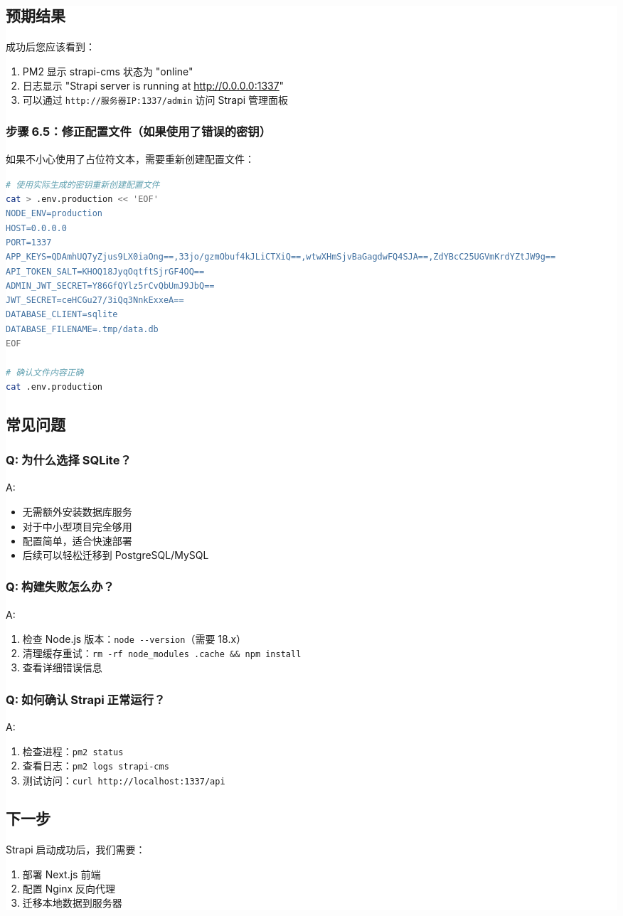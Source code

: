 ## 预期结果

成功后您应该看到：
1. PM2 显示 strapi-cms 状态为 "online"
2. 日志显示 "Strapi server is running at http://0.0.0.0:1337"
3. 可以通过 `http://服务器IP:1337/admin` 访问 Strapi 管理面板

### 步骤 6.5：修正配置文件（如果使用了错误的密钥）

如果不小心使用了占位符文本，需要重新创建配置文件：

```bash
# 使用实际生成的密钥重新创建配置文件
cat > .env.production << 'EOF'
NODE_ENV=production
HOST=0.0.0.0
PORT=1337
APP_KEYS=QDAmhUQ7yZjus9LX0iaOng==,33jo/gzmObuf4kJLiCTXiQ==,wtwXHmSjvBaGagdwFQ4SJA==,ZdYBcC25UGVmKrdYZtJW9g==
API_TOKEN_SALT=KHOQ18JyqOqtftSjrGF4OQ==
ADMIN_JWT_SECRET=Y86GfQYlz5rCvQbUmJ9JbQ==
JWT_SECRET=ceHCGu27/3iQq3NnkExxeA==
DATABASE_CLIENT=sqlite
DATABASE_FILENAME=.tmp/data.db
EOF

# 确认文件内容正确
cat .env.production
```

## 常见问题

### Q: 为什么选择 SQLite？
A: 
- 无需额外安装数据库服务
- 对于中小型项目完全够用
- 配置简单，适合快速部署
- 后续可以轻松迁移到 PostgreSQL/MySQL

### Q: 构建失败怎么办？
A: 
1. 检查 Node.js 版本：`node --version`（需要 18.x）
2. 清理缓存重试：`rm -rf node_modules .cache && npm install`
3. 查看详细错误信息

### Q: 如何确认 Strapi 正常运行？
A: 
1. 检查进程：`pm2 status`
2. 查看日志：`pm2 logs strapi-cms`
3. 测试访问：`curl http://localhost:1337/api`

## 下一步

Strapi 启动成功后，我们需要：
1. 部署 Next.js 前端
2. 配置 Nginx 反向代理
3. 迁移本地数据到服务器